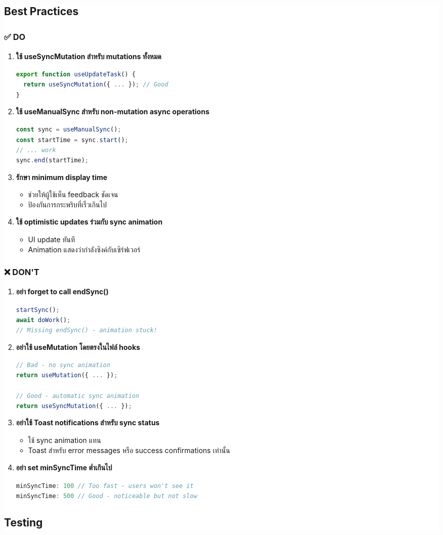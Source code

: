 ## Best Practices

### ✅ DO

1. **ใช้ useSyncMutation สำหรับ mutations ทั้งหมด**
   ```typescript
   export function useUpdateTask() {
     return useSyncMutation({ ... }); // Good
   }
   ```

2. **ใช้ useManualSync สำหรับ non-mutation async operations**
   ```typescript
   const sync = useManualSync();
   const startTime = sync.start();
   // ... work
   sync.end(startTime);
   ```

3. **รักษา minimum display time**
   - ช่วยให้ผู้ใช้เห็น feedback ชัดเจน
   - ป้องกันการกระพริบที่เร็วเกินไป

4. **ใช้ optimistic updates ร่วมกับ sync animation**
   - UI update ทันที
   - Animation แสดงว่ากำลังซิงค์กับเซิร์ฟเวอร์

### ❌ DON'T

1. **อย่า forget to call endSync()**
   ```typescript
   startSync();
   await doWork();
   // Missing endSync() - animation stuck!
   ```

2. **อย่าใช้ useMutation โดยตรงในไฟล์ hooks**
   ```typescript
   // Bad - no sync animation
   return useMutation({ ... });

   // Good - automatic sync animation
   return useSyncMutation({ ... });
   ```

3. **อย่าใช้ Toast notifications สำหรับ sync status**
   - ใช้ sync animation แทน
   - Toast สำหรับ error messages หรือ success confirmations เท่านั้น

4. **อย่า set minSyncTime ต่ำเกินไป**
   ```typescript
   minSyncTime: 100 // Too fast - users won't see it
   minSyncTime: 500 // Good - noticeable but not slow
   ```

## Testing

